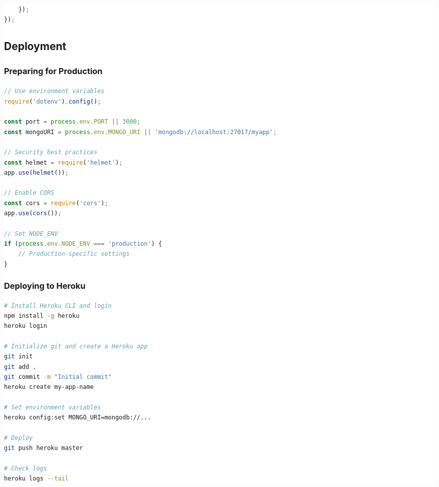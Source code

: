 ```javascript
    });
});
```

## Deployment

### Preparing for Production

```javascript
// Use environment variables
require('dotenv').config();

const port = process.env.PORT || 3000;
const mongoURI = process.env.MONGO_URI || 'mongodb://localhost:27017/myapp';

// Security best practices
const helmet = require('helmet');
app.use(helmet());

// Enable CORS
const cors = require('cors');
app.use(cors());

// Set NODE_ENV
if (process.env.NODE_ENV === 'production') {
    // Production-specific settings
}
```

### Deploying to Heroku

```bash
# Install Heroku CLI and login
npm install -g heroku
heroku login

# Initialize git and create a Heroku app
git init
git add .
git commit -m "Initial commit"
heroku create my-app-name

# Set environment variables
heroku config:set MONGO_URI=mongodb://...

# Deploy
git push heroku master

# Check logs
heroku logs --tail
```
